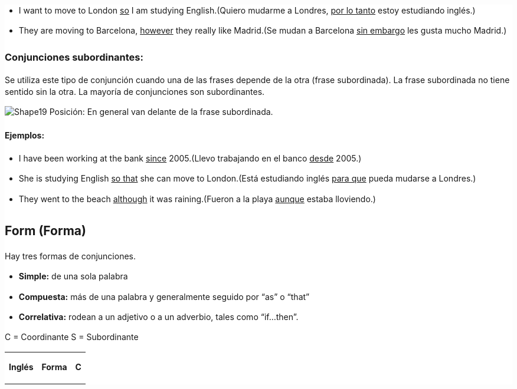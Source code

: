 * I want to move to London <u>so</u> I am studying English.(Quiero mudarme a Londres, <u>por lo tanto</u> estoy estudiando inglés.)

* They are moving to Barcelona, <u>however</u> they really like Madrid.(Se mudan a Barcelona <u>sin embargo</u> les gusta mucho Madrid.)

### Conjunciones subordinantes:

Se utiliza este tipo de conjunción cuando una de las frases depende de la otra (frase subordinada). La frase subordinada no tiene sentido sin la otra. La mayoría de conjunciones son subordinantes.

![Shape19](html_8790f37670c3d75.gif) Posición: En general van delante de la frase subordinada.

#### Ejemplos:

* I have been working at the bank <u>since</u> 2005.(Llevo trabajando en el banco <u>desde</u> 2005.)

* She is studying English <u>so that</u> she can move to London.(Está estudiando inglés <u>para que</u> pueda mudarse a Londres.)

* They went to the beach <u>although</u> it was raining.(Fueron a la playa <u>aunque</u> estaba lloviendo.)

## Form (Forma)

Hay tres formas de conjunciones.

* **Simple:** de una sola palabra

* **Compuesta:** más de una palabra y generalmente seguido por “as” o “that”

* **Correlativa:** rodean a un adjetivo o a un adverbio, tales como “if…then”.

C = Coordinante S = Subordinante

<table width="95%" cellpadding="7" cellspacing="0"><colgroup><col width="145*"> <col width="60*"> <col width="26*"> <col width="26*"></colgroup>

<tbody>

<tr>

<td height="6">

**Inglés**

</td>

<td>

**Forma**

</td>

<td>

**C**

</td>
